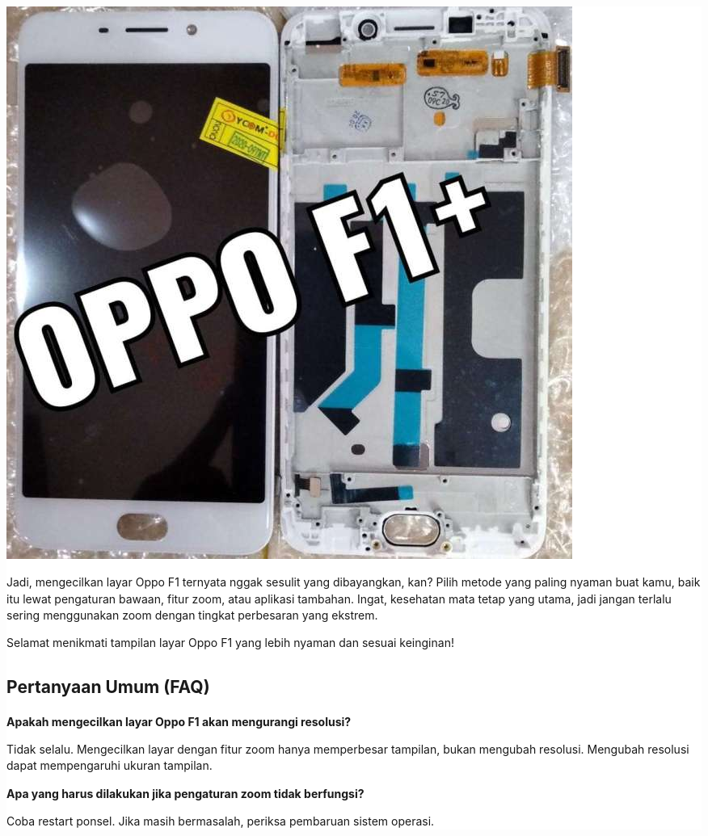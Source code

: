 ![Cara mengecilkan layar oppo f1](images/1637739850IMG-20210304-WA0009.jpg.jpg "Oppo lcd digitizer f1 assembly grade without plus screen logo white replacement")

Jadi, mengecilkan layar Oppo F1 ternyata nggak sesulit yang dibayangkan, kan? Pilih metode yang paling nyaman buat kamu, baik itu lewat pengaturan bawaan, fitur zoom, atau aplikasi tambahan. Ingat, kesehatan mata tetap yang utama, jadi jangan terlalu sering menggunakan zoom dengan tingkat perbesaran yang ekstrem.

Selamat menikmati tampilan layar Oppo F1 yang lebih nyaman dan sesuai keinginan!

## Pertanyaan Umum (FAQ)

**Apakah mengecilkan layar Oppo F1 akan mengurangi resolusi?**

Tidak selalu. Mengecilkan layar dengan fitur zoom hanya memperbesar tampilan, bukan mengubah resolusi. Mengubah resolusi dapat mempengaruhi ukuran tampilan.

**Apa yang harus dilakukan jika pengaturan zoom tidak berfungsi?**

Coba restart ponsel. Jika masih bermasalah, periksa pembaruan sistem operasi.
